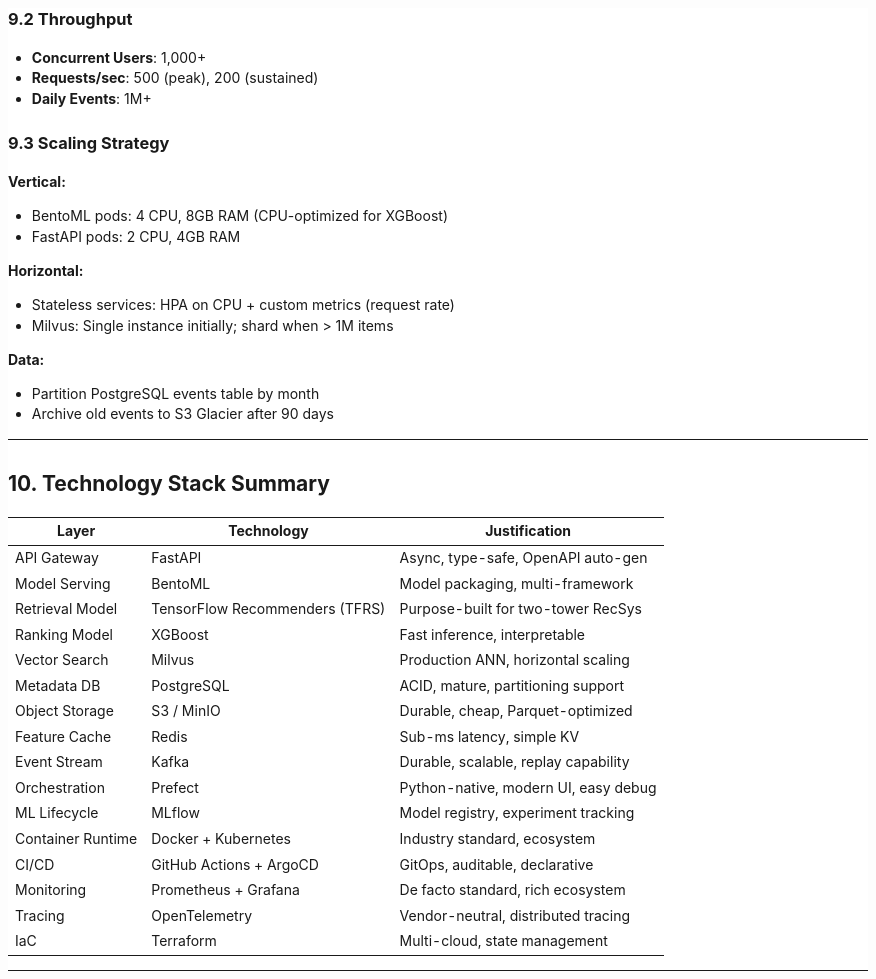 ### 9.2 Throughput

- **Concurrent Users**: 1,000+
- **Requests/sec**: 500 (peak), 200 (sustained)
- **Daily Events**: 1M+

### 9.3 Scaling Strategy

**Vertical:**
- BentoML pods: 4 CPU, 8GB RAM (CPU-optimized for XGBoost)
- FastAPI pods: 2 CPU, 4GB RAM

**Horizontal:**
- Stateless services: HPA on CPU + custom metrics (request rate)
- Milvus: Single instance initially; shard when > 1M items

**Data:**
- Partition PostgreSQL events table by month
- Archive old events to S3 Glacier after 90 days

---

## 10. Technology Stack Summary

| Layer               | Technology                    | Justification                          |
|---------------------|-------------------------------|----------------------------------------|
| API Gateway         | FastAPI                       | Async, type-safe, OpenAPI auto-gen    |
| Model Serving       | BentoML                       | Model packaging, multi-framework       |
| Retrieval Model     | TensorFlow Recommenders (TFRS)| Purpose-built for two-tower RecSys     |
| Ranking Model       | XGBoost                       | Fast inference, interpretable          |
| Vector Search       | Milvus                        | Production ANN, horizontal scaling     |
| Metadata DB         | PostgreSQL                    | ACID, mature, partitioning support     |
| Object Storage      | S3 / MinIO                    | Durable, cheap, Parquet-optimized      |
| Feature Cache       | Redis                         | Sub-ms latency, simple KV              |
| Event Stream        | Kafka                         | Durable, scalable, replay capability   |
| Orchestration       | Prefect                       | Python-native, modern UI, easy debug   |
| ML Lifecycle        | MLflow                        | Model registry, experiment tracking    |
| Container Runtime   | Docker + Kubernetes           | Industry standard, ecosystem           |
| CI/CD               | GitHub Actions + ArgoCD       | GitOps, auditable, declarative         |
| Monitoring          | Prometheus + Grafana          | De facto standard, rich ecosystem      |
| Tracing             | OpenTelemetry                 | Vendor-neutral, distributed tracing    |
| IaC                 | Terraform                     | Multi-cloud, state management          |

---